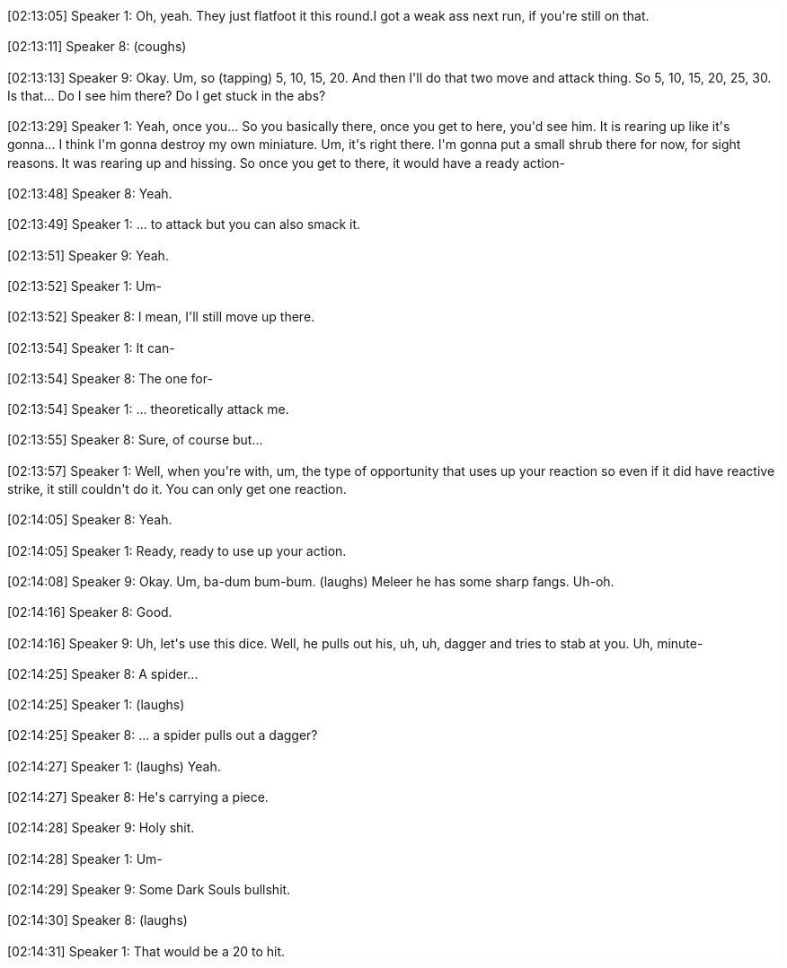 [02:13:05] Speaker 1: Oh, yeah. They just flatfoot it this round.I got a weak ass next run, if you're still on that.

[02:13:11] Speaker 8: (coughs)

[02:13:13] Speaker 9: Okay. Um, so (tapping) 5, 10, 15, 20. And then I'll do that two move and attack thing. So 5, 10, 15, 20, 25, 30. Is that... Do I see him there? Do I get stuck in the abs?

[02:13:29] Speaker 1: Yeah, once you... So you basically there, once you get to here, you'd see him. It is rearing up like it's gonna... I think I'm gonna destroy my own miniature. Um, it's right there. I'm gonna put a small shrub there for now, for sight reasons. It was rearing up and hissing. So once you get to there, it would have a ready action-

[02:13:48] Speaker 8: Yeah.

[02:13:49] Speaker 1: ... to attack but you can also smack it.

[02:13:51] Speaker 9: Yeah.

[02:13:52] Speaker 1: Um-

[02:13:52] Speaker 8: I mean, I'll still move up there.

[02:13:54] Speaker 1: It can-

[02:13:54] Speaker 8: The one for-

[02:13:54] Speaker 1: ... theoretically attack me.

[02:13:55] Speaker 8: Sure, of course but...

[02:13:57] Speaker 1: Well, when you're with, um, the type of opportunity that uses up your reaction so even if it did have reactive strike, it still couldn't do it. You can only get one reaction.

[02:14:05] Speaker 8: Yeah.

[02:14:05] Speaker 1: Ready, ready to use up your action.

[02:14:08] Speaker 9: Okay. Um, ba-dum bum-bum. (laughs) Meleer he has some sharp fangs. Uh-oh.

[02:14:16] Speaker 8: Good.

[02:14:16] Speaker 9: Uh, let's use this dice. Well, he pulls out his, uh, uh, dagger and tries to stab at you. Uh, minute-

[02:14:25] Speaker 8: A spider...

[02:14:25] Speaker 1: (laughs)

[02:14:25] Speaker 8: ... a spider pulls out a dagger?

[02:14:27] Speaker 1: (laughs) Yeah.

[02:14:27] Speaker 8: He's carrying a piece.

[02:14:28] Speaker 9: Holy shit.

[02:14:28] Speaker 1: Um-

[02:14:29] Speaker 9: Some Dark Souls bullshit.

[02:14:30] Speaker 8: (laughs)

[02:14:31] Speaker 1: That would be a 20 to hit.
